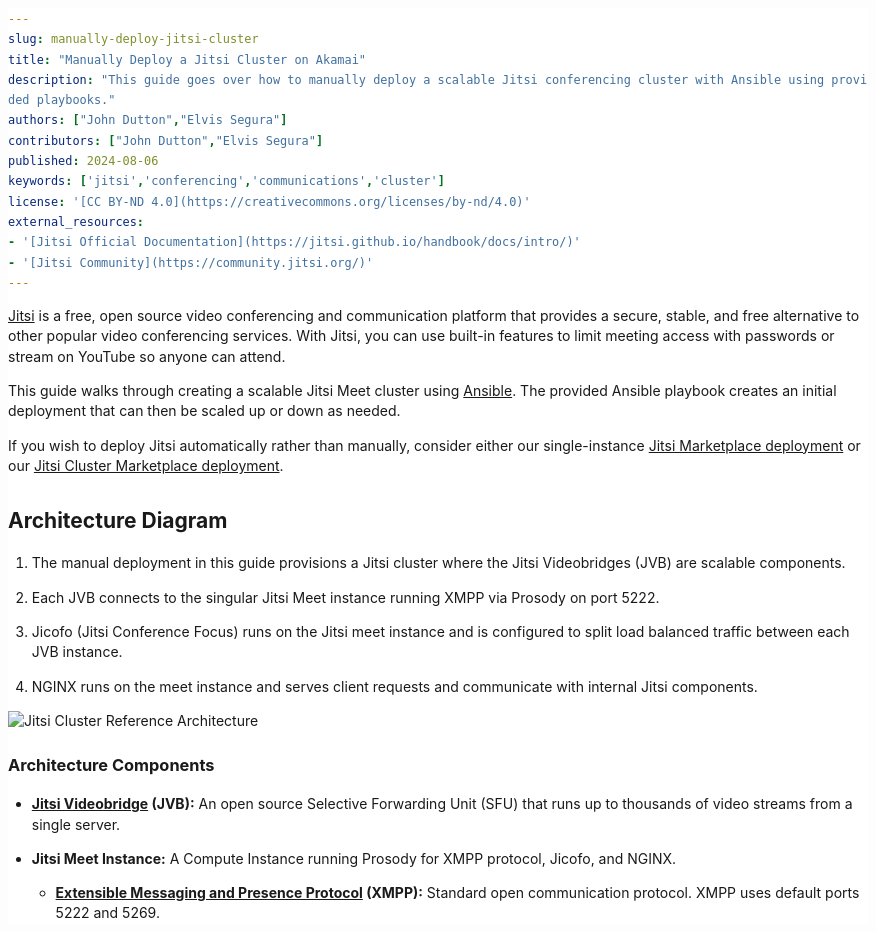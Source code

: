 ```yaml
---
slug: manually-deploy-jitsi-cluster
title: "Manually Deploy a Jitsi Cluster on Akamai"
description: "This guide goes over how to manually deploy a scalable Jitsi conferencing cluster with Ansible using provided playbooks."
authors: ["John Dutton","Elvis Segura"]
contributors: ["John Dutton","Elvis Segura"]
published: 2024-08-06
keywords: ['jitsi','conferencing','communications','cluster']
license: '[CC BY-ND 4.0](https://creativecommons.org/licenses/by-nd/4.0)'
external_resources:
- '[Jitsi Official Documentation](https://jitsi.github.io/handbook/docs/intro/)'
- '[Jitsi Community](https://community.jitsi.org/)'
---
```


[Jitsi](https://jitsi.org/) is a free, open source video conferencing and communication platform that provides a secure, stable, and free alternative to other popular video conferencing services. With Jitsi, you can use built-in features to limit meeting access with passwords or stream on YouTube so anyone can attend.

This guide walks through creating a scalable Jitsi Meet cluster using [Ansible](https://www.ansible.com/). The provided Ansible playbook creates an initial deployment that can then be scaled up or down as needed.

If you wish to deploy Jitsi automatically rather than manually, consider either our single-instance [Jitsi Marketplace deployment](/docs/marketplace-docs/guides/jitsi/) or our [Jitsi Cluster Marketplace deployment](/docs/marketplace-docs/guides/jitsi-cluster/).

## Architecture Diagram

1.  The manual deployment in this guide provisions a Jitsi cluster where the Jitsi Videobridges (JVB) are scalable components.

1.  Each JVB connects to the singular Jitsi Meet instance running XMPP via Prosody on port 5222.

1.  Jicofo (Jitsi Conference Focus) runs on the Jitsi meet instance and is configured to split load balanced traffic between each JVB instance.

1.  NGINX runs on the meet instance and serves client requests and communicate with internal Jitsi components.

![Jitsi Cluster Reference Architecture](Jitsi-Cluster-Reference-Architecture.svg "Jitsi Cluster Reference Architecture")

### Architecture Components

-   **[Jitsi Videobridge](https://jitsi.org/jitsi-videobridge/) (JVB):** An open source Selective Forwarding Unit (SFU) that runs up to thousands of video streams from a single server.

-   **Jitsi Meet Instance:** A Compute Instance running Prosody for XMPP protocol, Jicofo, and NGINX.

    -   **[Extensible Messaging and Presence Protocol](https://xmpp.org/) (XMPP):** Standard open communication protocol. XMPP uses default ports 5222 and 5269.
